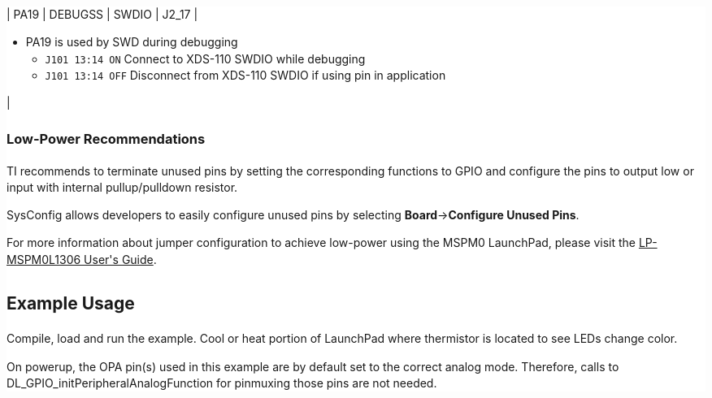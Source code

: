 | PA19 | DEBUGSS | SWDIO | J2_17 | <ul><li>PA19 is used by SWD during debugging<br><ul><li>`J101 13:14 ON` Connect to XDS-110 SWDIO while debugging<br><li>`J101 13:14 OFF` Disconnect from XDS-110 SWDIO if using pin in application</ul></ul> |

### Low-Power Recommendations
TI recommends to terminate unused pins by setting the corresponding functions to
GPIO and configure the pins to output low or input with internal
pullup/pulldown resistor.

SysConfig allows developers to easily configure unused pins by selecting **Board**→**Configure Unused Pins**.

For more information about jumper configuration to achieve low-power using the
MSPM0 LaunchPad, please visit the [LP-MSPM0L1306 User's Guide](https://www.ti.com/lit/slau869).

## Example Usage

Compile, load and run the example.
Cool or heat portion of LaunchPad where thermistor is located to see LEDs change color. 

On powerup, the OPA pin(s) used in this example are by default set to
the correct analog mode. Therefore, calls to
DL_GPIO_initPeripheralAnalogFunction for pinmuxing those pins are not needed.
